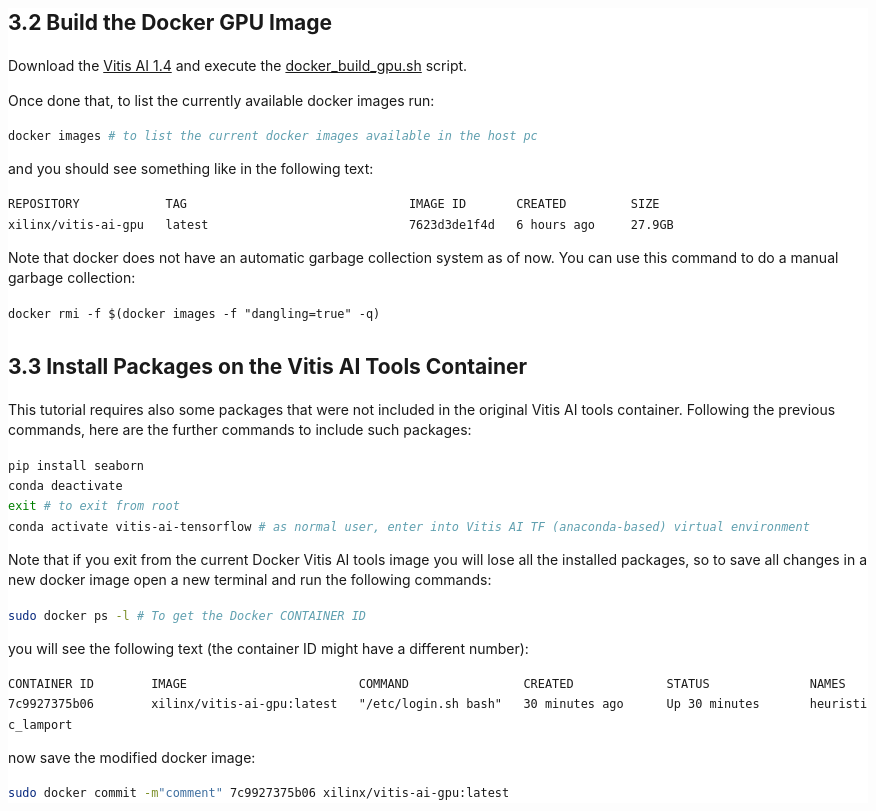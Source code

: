 ```
```

## 3.2 Build the Docker GPU Image

Download the [Vitis AI 1.4](https://github.com/Xilinx/Vitis-AI) and execute the [docker_build_gpu.sh](https://github.com/Xilinx/Vitis-AI/tree/master/setup/docker/docker_build_gpu.sh) script.

Once done that, to list the currently available docker images run:
```bash
docker images # to list the current docker images available in the host pc
```
and you should see something like in the following text:
```text
REPOSITORY            TAG                               IMAGE ID       CREATED         SIZE
xilinx/vitis-ai-gpu   latest                            7623d3de1f4d   6 hours ago     27.9GB
```

Note that docker does not have an automatic garbage collection system as of now. You can use this command to do a manual garbage collection:
```
docker rmi -f $(docker images -f "dangling=true" -q)
```

## 3.3 Install Packages on the Vitis AI Tools Container  


This tutorial requires also some packages that were not included in the original Vitis AI tools container.
Following the previous commands, here are the further commands to include such packages:
```bash
pip install seaborn
conda deactivate
exit # to exit from root
conda activate vitis-ai-tensorflow # as normal user, enter into Vitis AI TF (anaconda-based) virtual environment
```

Note that if you exit from the current Docker Vitis AI tools image you will lose all the installed packages, so to save all changes in a new docker image open a new terminal and run the following commands:

```bash
sudo docker ps -l # To get the Docker CONTAINER ID
```
you will see the following text (the container ID might have a different number):

```text
CONTAINER ID        IMAGE                        COMMAND                CREATED             STATUS              NAMES
7c9927375b06        xilinx/vitis-ai-gpu:latest   "/etc/login.sh bash"   30 minutes ago      Up 30 minutes       heuristic_lamport
```
now save the modified docker image:

```bash
sudo docker commit -m"comment" 7c9927375b06 xilinx/vitis-ai-gpu:latest
```
